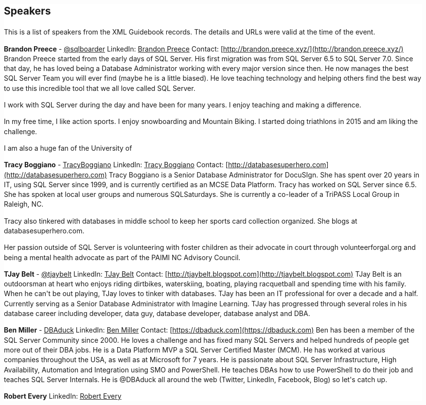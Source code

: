  
 
## <a name="#speakers"></a>Speakers
This is a list of speakers from the XML Guidebook records. The details and URLs were valid at the time of the event.
 
 
**Brandon Preece**  - [@sqlboarder](https://www.twitter.com/@sqlboarder)
LinkedIn: [Brandon Preece](https://www.linkedin.com/in/brandonpreece)
Contact: [http://brandon.preece.xyz/](http://brandon.preece.xyz/)
Brandon Preece started from the early days of SQL Server. His first migration was from SQL Server 6.5 to SQL Server 7.0. Since that day, he has loved being a Database Administrator working with every major version since then. He now manages the best SQL Server Team you will ever find (maybe he is a little biased). He love teaching technology and helping others find the best way to use this incredible tool that we all love called SQL Server.

I work with SQL Server during the day and have been for many years. I enjoy teaching and making a difference.

In my free time, I like action sports. I enjoy snowboarding and Mountain Biking. I started doing triathlons in 2015 and am liking the challenge.

I am also a huge fan of the University of
 
**Tracy Boggiano**  - [TracyBoggiano](https://www.twitter.com/TracyBoggiano)
LinkedIn: [Tracy Boggiano](https://www.linkedin.com/in/tracyboggiano)
Contact: [http://databasesuperhero.com](http://databasesuperhero.com)
Tracy Boggiano is a Senior Database Administrator for DocuSIgn. She has spent over 20 years in IT, using SQL Server since 1999, and is currently certified as an MCSE Data Platform. Tracy has worked on SQL Server since 6.5. She has spoken at local user groups and numerous SQLSaturdays. She is currently a co-leader of a TriPASS Local Group in Raleigh, NC.   

Tracy also tinkered with databases in middle school to keep her sports card collection organized. She blogs at databasesuperhero.com. 

Her passion outside of SQL Server is volunteering with foster children as their advocate in court through volunteerforgal.org and being a mental health advocate as part of the PAIMI NC Advisory Council.
 
**TJay Belt**  - [@tjaybelt](https://www.twitter.com/@tjaybelt)
LinkedIn: [TJay Belt](http://www.linkedin.com/in/tjaybelt/)
Contact: [http://tjaybelt.blogspot.com](http://tjaybelt.blogspot.com)
TJay Belt is an outdoorsman at heart who enjoys riding dirtbikes, waterskiing, boating, playing racquetball and spending time with his family. 
When he can't be out playing, TJay loves to tinker with databases. TJay has been an IT professional for over a decade and a half. Currently serving as a Senior Database Administrator with Imagine Learning.  TJay has progressed through several roles in his database career including developer, data guy, database developer, database analyst and DBA.
 
**Ben Miller**  - [DBAduck](https://www.twitter.com/DBAduck)
LinkedIn: [Ben Miller](http://www.linkedin.com/in/dbaduck/)
Contact: [https://dbaduck.com](https://dbaduck.com)
Ben has been a member of the SQL Server Community since 2000. He loves a challenge and has fixed many SQL Servers and helped hundreds of people get more out of their DBA jobs.  He is a Data Platform MVP a SQL Server Certified Master (MCM). He has worked at various companies throughout the USA, as well as at Microsoft for 7 years. He is passionate about SQL Server Infrastructure, High Availability, Automation and Integration using SMO and PowerShell. He teaches DBAs how to use PowerShell to do their job and teaches SQL Server Internals. He is @DBAduck all around the web (Twitter, LinkedIn, Facebook, Blog) so let's catch up.
 
**Robert Every** 
LinkedIn: [Robert Every](https://www.linkedin.com/in/robertevery1)

